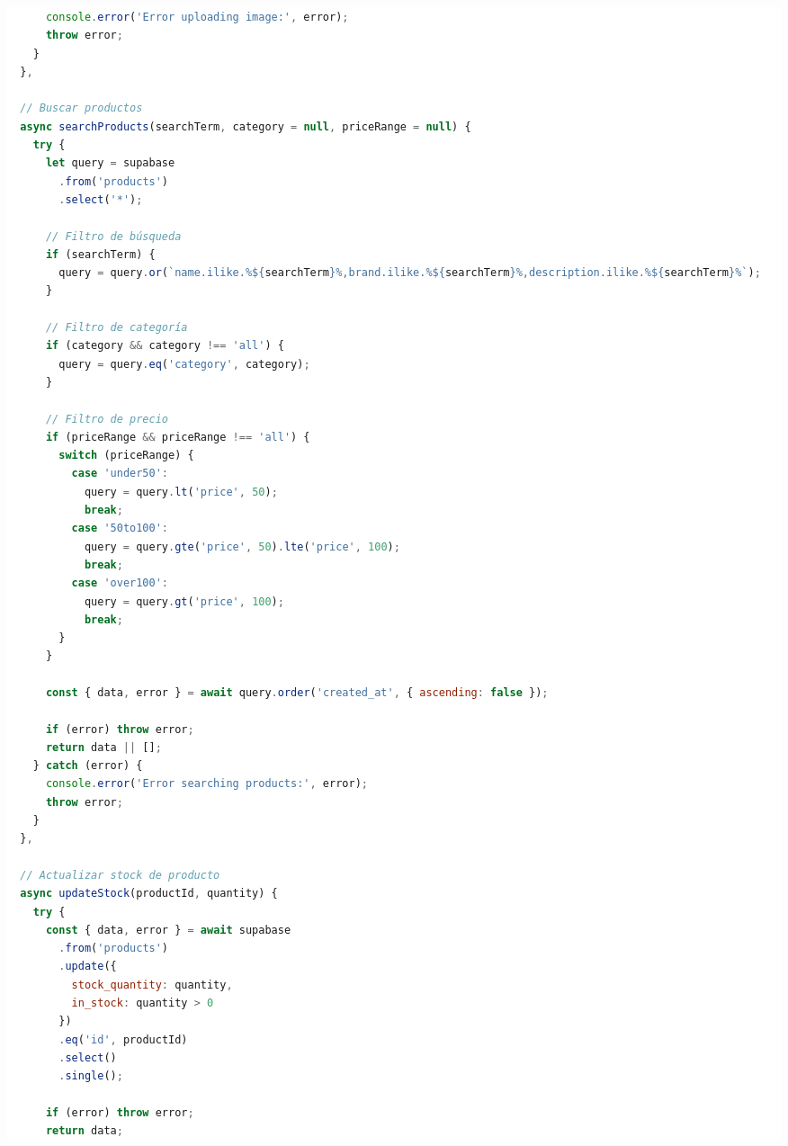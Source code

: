 ```javascript
      console.error('Error uploading image:', error);
      throw error;
    }
  },

  // Buscar productos
  async searchProducts(searchTerm, category = null, priceRange = null) {
    try {
      let query = supabase
        .from('products')
        .select('*');

      // Filtro de búsqueda
      if (searchTerm) {
        query = query.or(`name.ilike.%${searchTerm}%,brand.ilike.%${searchTerm}%,description.ilike.%${searchTerm}%`);
      }

      // Filtro de categoría
      if (category && category !== 'all') {
        query = query.eq('category', category);
      }

      // Filtro de precio
      if (priceRange && priceRange !== 'all') {
        switch (priceRange) {
          case 'under50':
            query = query.lt('price', 50);
            break;
          case '50to100':
            query = query.gte('price', 50).lte('price', 100);
            break;
          case 'over100':
            query = query.gt('price', 100);
            break;
        }
      }

      const { data, error } = await query.order('created_at', { ascending: false });

      if (error) throw error;
      return data || [];
    } catch (error) {
      console.error('Error searching products:', error);
      throw error;
    }
  },

  // Actualizar stock de producto
  async updateStock(productId, quantity) {
    try {
      const { data, error } = await supabase
        .from('products')
        .update({ 
          stock_quantity: quantity,
          in_stock: quantity > 0 
        })
        .eq('id', productId)
        .select()
        .single();

      if (error) throw error;
      return data;
```